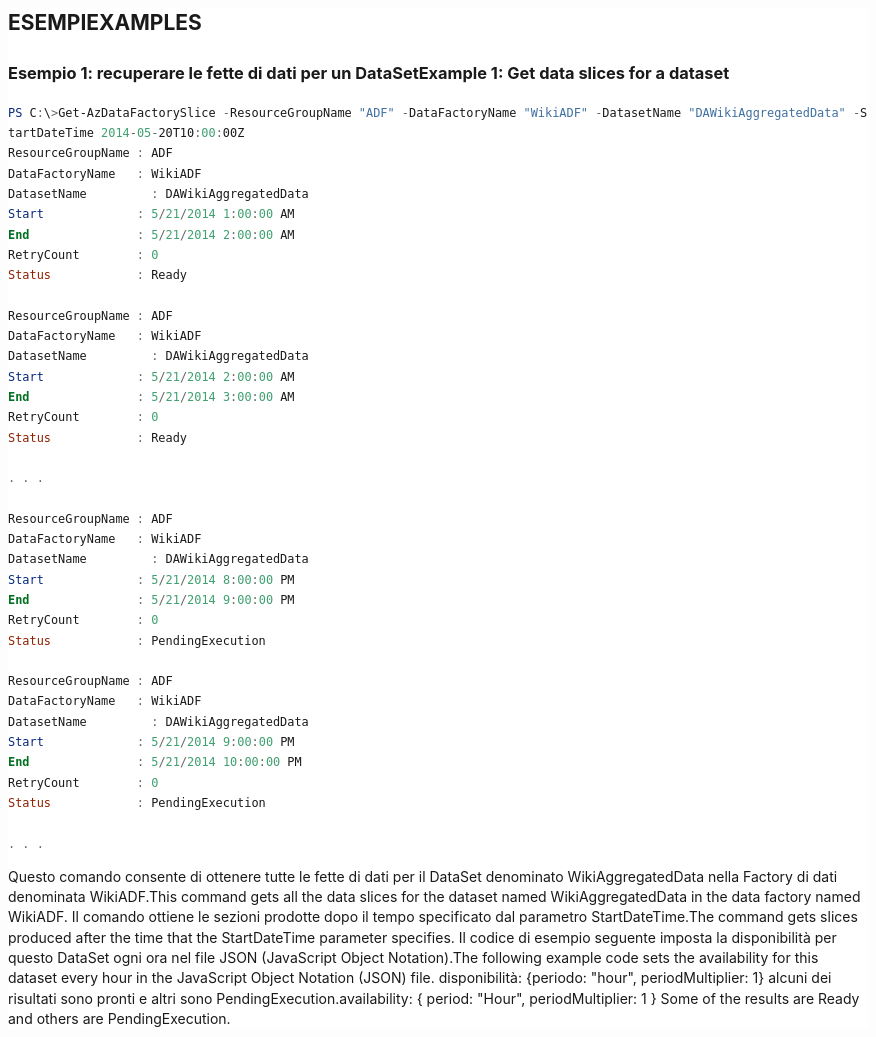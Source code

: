 ## <span data-ttu-id="b4961-132">ESEMPI</span><span class="sxs-lookup"><span data-stu-id="b4961-132">EXAMPLES</span></span>

### <span data-ttu-id="b4961-133">Esempio 1: recuperare le fette di dati per un DataSet</span><span class="sxs-lookup"><span data-stu-id="b4961-133">Example 1: Get data slices for a dataset</span></span>
```powershell
PS C:\>Get-AzDataFactorySlice -ResourceGroupName "ADF" -DataFactoryName "WikiADF" -DatasetName "DAWikiAggregatedData" -StartDateTime 2014-05-20T10:00:00Z
ResourceGroupName : ADF
DataFactoryName   : WikiADF
DatasetName         : DAWikiAggregatedData
Start             : 5/21/2014 1:00:00 AM
End               : 5/21/2014 2:00:00 AM
RetryCount        : 0
Status            : Ready

ResourceGroupName : ADF
DataFactoryName   : WikiADF
DatasetName         : DAWikiAggregatedData
Start             : 5/21/2014 2:00:00 AM
End               : 5/21/2014 3:00:00 AM
RetryCount        : 0
Status            : Ready

. . . 

ResourceGroupName : ADF
DataFactoryName   : WikiADF
DatasetName         : DAWikiAggregatedData
Start             : 5/21/2014 8:00:00 PM
End               : 5/21/2014 9:00:00 PM
RetryCount        : 0
Status            : PendingExecution

ResourceGroupName : ADF
DataFactoryName   : WikiADF
DatasetName         : DAWikiAggregatedData
Start             : 5/21/2014 9:00:00 PM
End               : 5/21/2014 10:00:00 PM
RetryCount        : 0
Status            : PendingExecution

. . .
```

<span data-ttu-id="b4961-134">Questo comando consente di ottenere tutte le fette di dati per il DataSet denominato WikiAggregatedData nella Factory di dati denominata WikiADF.</span><span class="sxs-lookup"><span data-stu-id="b4961-134">This command gets all the data slices for the dataset named WikiAggregatedData in the data factory named WikiADF.</span></span>
<span data-ttu-id="b4961-135">Il comando ottiene le sezioni prodotte dopo il tempo specificato dal parametro StartDateTime.</span><span class="sxs-lookup"><span data-stu-id="b4961-135">The command gets slices produced after the time that the StartDateTime parameter specifies.</span></span>
<span data-ttu-id="b4961-136">Il codice di esempio seguente imposta la disponibilità per questo DataSet ogni ora nel file JSON (JavaScript Object Notation).</span><span class="sxs-lookup"><span data-stu-id="b4961-136">The following example code sets the availability for this dataset every hour in the JavaScript Object Notation (JSON) file.</span></span>
<span data-ttu-id="b4961-137">disponibilità: {periodo: "hour", periodMultiplier: 1} alcuni dei risultati sono pronti e altri sono PendingExecution.</span><span class="sxs-lookup"><span data-stu-id="b4961-137">availability: { period: "Hour", periodMultiplier: 1 } Some of the results are Ready and others are PendingExecution.</span></span>